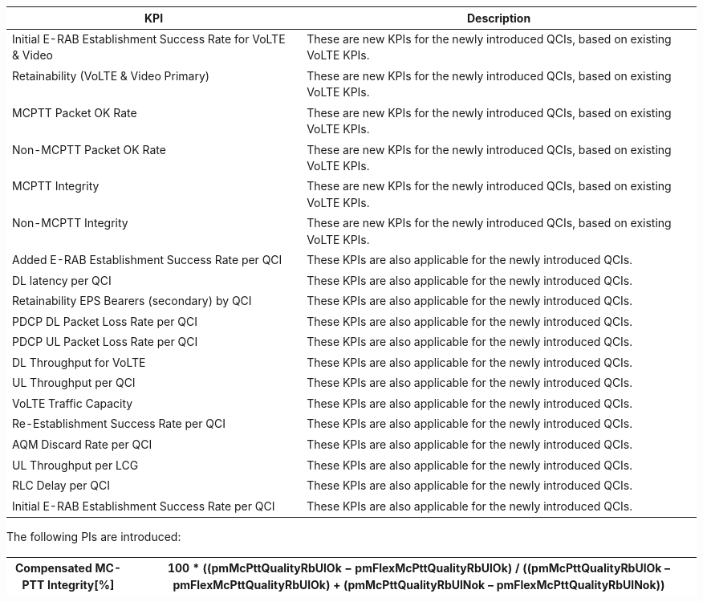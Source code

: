 | KPI                                                                                            | Description                                                                                                         |
|------------------------------------------------------------------------------------------------|---------------------------------------------------------------------------------------------------------------------|
| Initial E-RAB Establishment Success Rate for VoLTE &                                     Video | These are new KPIs for the newly introduced QCIs, based on                                     existing VoLTE KPIs. |
| Retainability (VoLTE & Video Primary)                                                          | These are new KPIs for the newly introduced QCIs, based on                                     existing VoLTE KPIs. |
| MCPTT Packet OK Rate                                                                           | These are new KPIs for the newly introduced QCIs, based on                                     existing VoLTE KPIs. |
| Non-MCPTT Packet OK Rate                                                                       | These are new KPIs for the newly introduced QCIs, based on                                     existing VoLTE KPIs. |
| MCPTT Integrity                                                                                | These are new KPIs for the newly introduced QCIs, based on                                     existing VoLTE KPIs. |
| Non-MCPTT Integrity                                                                            | These are new KPIs for the newly introduced QCIs, based on                                     existing VoLTE KPIs. |
| Added E-RAB Establishment Success Rate per QCI                                                 | These KPIs are also applicable for the newly introduced QCIs.                                                       |
| DL latency per QCI                                                                             | These KPIs are also applicable for the newly introduced QCIs.                                                       |
| Retainability EPS Bearers (secondary) by QCI                                                   | These KPIs are also applicable for the newly introduced QCIs.                                                       |
| PDCP DL Packet Loss Rate per QCI                                                               | These KPIs are also applicable for the newly introduced QCIs.                                                       |
| PDCP UL Packet Loss Rate per QCI                                                               | These KPIs are also applicable for the newly introduced QCIs.                                                       |
| DL Throughput for VoLTE                                                                        | These KPIs are also applicable for the newly introduced QCIs.                                                       |
| UL Throughput per QCI                                                                          | These KPIs are also applicable for the newly introduced QCIs.                                                       |
| VoLTE Traffic Capacity                                                                         | These KPIs are also applicable for the newly introduced QCIs.                                                       |
| Re-Establishment Success Rate per QCI                                                          | These KPIs are also applicable for the newly introduced QCIs.                                                       |
| AQM Discard Rate per QCI                                                                       | These KPIs are also applicable for the newly introduced QCIs.                                                       |
| UL Throughput per LCG                                                                          | These KPIs are also applicable for the newly introduced QCIs.                                                       |
| RLC Delay per QCI                                                                              | These KPIs are also applicable for the newly introduced QCIs.                                                       |
| Initial E-RAB Establishment Success Rate per QCI                                               | These KPIs are also applicable for the newly introduced QCIs.                                                       |

The following PIs are introduced:

| Compensated MC-PTT Integrity[%]                  |    | 100 * ((pmMcPttQualityRbUlOk −                                 pmFlexMcPttQualityRbUlOk) /                                 ((pmMcPttQualityRbUlOk –                                 pmFlexMcPttQualityRbUlOk) +                                 (pmMcPttQualityRbUlNok –                                 pmFlexMcPttQualityRbUlNok))                                                                                                                  |
|--------------------------------------------------|----|-------------------------------------------------------------------------------------------------------------------------------------------------------------------------------------------------------------------------------------------------------------------------------------------------------------------------------------------------------------------------------------------------------------------------------------------------------|